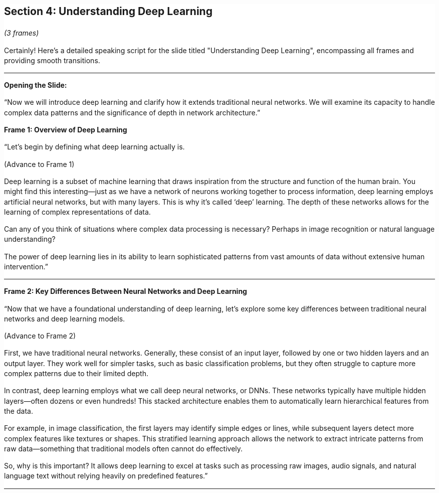 
## Section 4: Understanding Deep Learning
*(3 frames)*

Certainly! Here’s a detailed speaking script for the slide titled "Understanding Deep Learning", encompassing all frames and providing smooth transitions.

---

**Opening the Slide:**

“Now we will introduce deep learning and clarify how it extends traditional neural networks. We will examine its capacity to handle complex data patterns and the significance of depth in network architecture.”

**Frame 1: Overview of Deep Learning**

“Let’s begin by defining what deep learning actually is. 

(Advance to Frame 1)

Deep learning is a subset of machine learning that draws inspiration from the structure and function of the human brain. You might find this interesting—just as we have a network of neurons working together to process information, deep learning employs artificial neural networks, but with many layers. This is why it’s called ‘deep’ learning. The depth of these networks allows for the learning of complex representations of data. 

Can any of you think of situations where complex data processing is necessary? Perhaps in image recognition or natural language understanding? 

The power of deep learning lies in its ability to learn sophisticated patterns from vast amounts of data without extensive human intervention.”

---

**Frame 2: Key Differences Between Neural Networks and Deep Learning**

“Now that we have a foundational understanding of deep learning, let’s explore some key differences between traditional neural networks and deep learning models. 

(Advance to Frame 2)

First, we have traditional neural networks. Generally, these consist of an input layer, followed by one or two hidden layers and an output layer. They work well for simpler tasks, such as basic classification problems, but they often struggle to capture more complex patterns due to their limited depth.

In contrast, deep learning employs what we call deep neural networks, or DNNs. These networks typically have multiple hidden layers—often dozens or even hundreds! This stacked architecture enables them to automatically learn hierarchical features from the data.

For example, in image classification, the first layers may identify simple edges or lines, while subsequent layers detect more complex features like textures or shapes. This stratified learning approach allows the network to extract intricate patterns from raw data—something that traditional models often cannot do effectively. 

So, why is this important? It allows deep learning to excel at tasks such as processing raw images, audio signals, and natural language text without relying heavily on predefined features.”

---